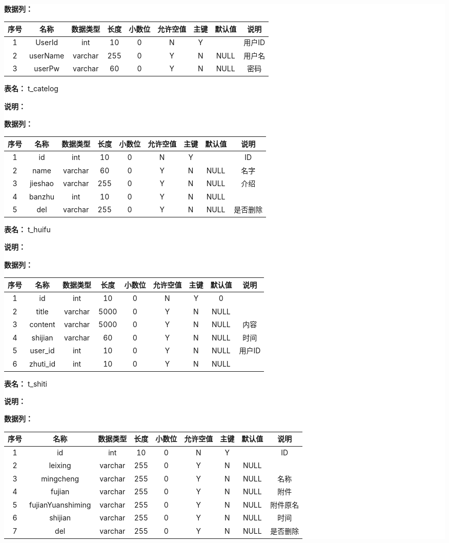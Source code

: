 **数据列：**

| 序号 | 名称 | 数据类型 |  长度  | 小数位 | 允许空值 | 主键 | 默认值 | 说明 |
| :---: | :---: | :---: | :---: | :---: | :---: | :---: | :---: | :---: |
|  1   | UserId |   int   | 10 |   0    |    N     |  Y   |       | 用户ID  |
|  2   | userName |   varchar   | 255 |   0    |    Y     |  N   |   NULL    | 用户名  |
|  3   | userPw |   varchar   | 60 |   0    |    Y     |  N   |   NULL    | 密码  |

**表名：** <a id="t_catelog">t_catelog</a>

**说明：** 

**数据列：**

| 序号 | 名称 | 数据类型 |  长度  | 小数位 | 允许空值 | 主键 | 默认值 | 说明 |
| :---: | :---: | :---: | :---: | :---: | :---: | :---: | :---: | :---: |
|  1   | id |   int   | 10 |   0    |    N     |  Y   |       | ID  |
|  2   | name |   varchar   | 60 |   0    |    Y     |  N   |   NULL    | 名字  |
|  3   | jieshao |   varchar   | 255 |   0    |    Y     |  N   |   NULL    | 介绍  |
|  4   | banzhu |   int   | 10 |   0    |    Y     |  N   |   NULL    |   |
|  5   | del |   varchar   | 255 |   0    |    Y     |  N   |   NULL    | 是否删除  |

**表名：** <a id="t_huifu">t_huifu</a>

**说明：** 

**数据列：**

| 序号 | 名称 | 数据类型 |  长度  | 小数位 | 允许空值 | 主键 | 默认值 | 说明 |
| :---: | :---: | :---: | :---: | :---: | :---: | :---: | :---: | :---: |
|  1   | id |   int   | 10 |   0    |    N     |  Y   |   0    |   |
|  2   | title |   varchar   | 5000 |   0    |    Y     |  N   |   NULL    |   |
|  3   | content |   varchar   | 5000 |   0    |    Y     |  N   |   NULL    | 内容  |
|  4   | shijian |   varchar   | 60 |   0    |    Y     |  N   |   NULL    | 时间  |
|  5   | user_id |   int   | 10 |   0    |    Y     |  N   |   NULL    | 用户ID  |
|  6   | zhuti_id |   int   | 10 |   0    |    Y     |  N   |   NULL    |   |

**表名：** <a id="t_shiti">t_shiti</a>

**说明：** 

**数据列：**

| 序号 | 名称 | 数据类型 |  长度  | 小数位 | 允许空值 | 主键 | 默认值 | 说明 |
| :---: | :---: | :---: | :---: | :---: | :---: | :---: | :---: | :---: |
|  1   | id |   int   | 10 |   0    |    N     |  Y   |       | ID  |
|  2   | leixing |   varchar   | 255 |   0    |    Y     |  N   |   NULL    |   |
|  3   | mingcheng |   varchar   | 255 |   0    |    Y     |  N   |   NULL    | 名称  |
|  4   | fujian |   varchar   | 255 |   0    |    Y     |  N   |   NULL    | 附件  |
|  5   | fujianYuanshiming |   varchar   | 255 |   0    |    Y     |  N   |   NULL    | 附件原名  |
|  6   | shijian |   varchar   | 255 |   0    |    Y     |  N   |   NULL    | 时间  |
|  7   | del |   varchar   | 255 |   0    |    Y     |  N   |   NULL    | 是否删除  |
